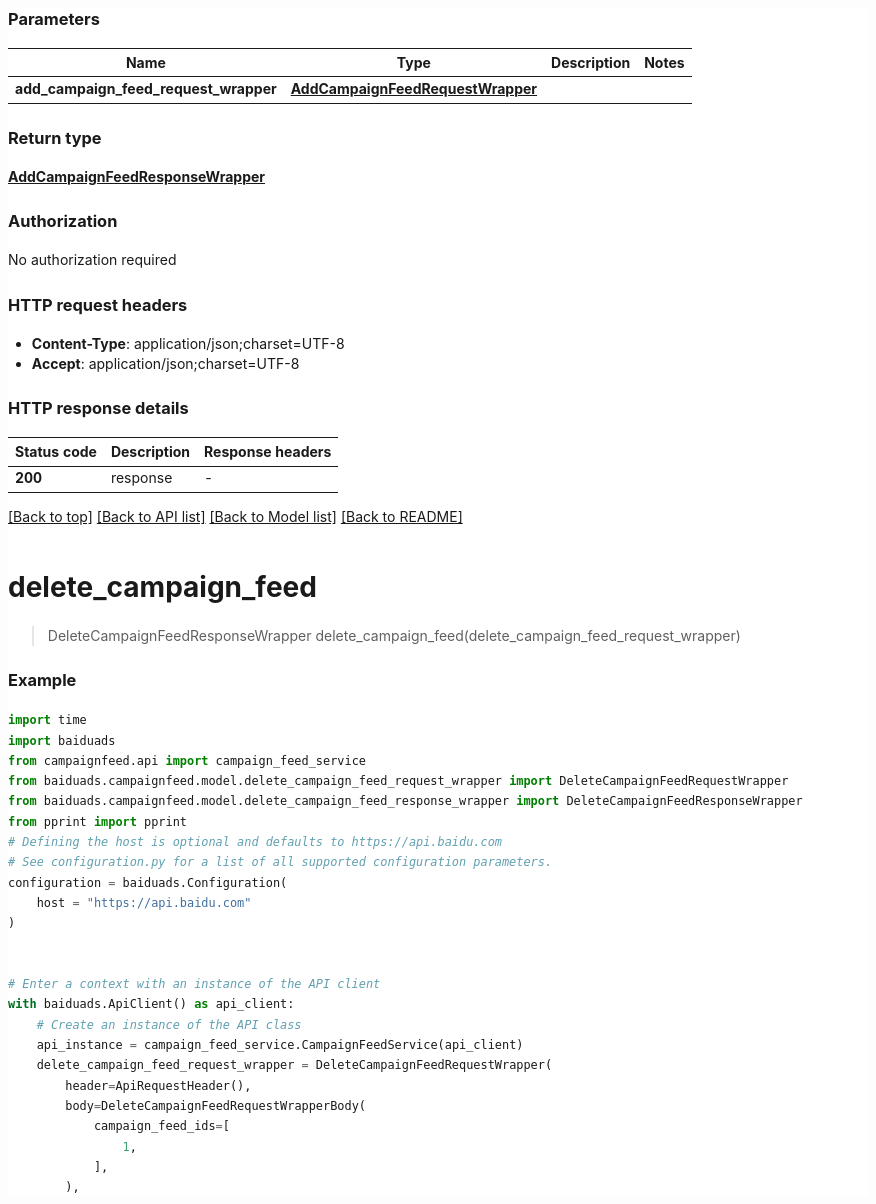 
### Parameters

Name | Type | Description  | Notes
------------- | ------------- | ------------- | -------------
 **add_campaign_feed_request_wrapper** | [**AddCampaignFeedRequestWrapper**](AddCampaignFeedRequestWrapper.md)|  |

### Return type

[**AddCampaignFeedResponseWrapper**](AddCampaignFeedResponseWrapper.md)

### Authorization

No authorization required

### HTTP request headers

 - **Content-Type**: application/json;charset=UTF-8
 - **Accept**: application/json;charset=UTF-8


### HTTP response details

| Status code | Description | Response headers |
|-------------|-------------|------------------|
**200** | response |  -  |

[[Back to top]](#) [[Back to API list]](../README.md#documentation-for-api-endpoints) [[Back to Model list]](../README.md#documentation-for-models) [[Back to README]](../README.md)

# **delete_campaign_feed**
> DeleteCampaignFeedResponseWrapper delete_campaign_feed(delete_campaign_feed_request_wrapper)



### Example


```python
import time
import baiduads
from campaignfeed.api import campaign_feed_service
from baiduads.campaignfeed.model.delete_campaign_feed_request_wrapper import DeleteCampaignFeedRequestWrapper
from baiduads.campaignfeed.model.delete_campaign_feed_response_wrapper import DeleteCampaignFeedResponseWrapper
from pprint import pprint
# Defining the host is optional and defaults to https://api.baidu.com
# See configuration.py for a list of all supported configuration parameters.
configuration = baiduads.Configuration(
    host = "https://api.baidu.com"
)


# Enter a context with an instance of the API client
with baiduads.ApiClient() as api_client:
    # Create an instance of the API class
    api_instance = campaign_feed_service.CampaignFeedService(api_client)
    delete_campaign_feed_request_wrapper = DeleteCampaignFeedRequestWrapper(
        header=ApiRequestHeader(),
        body=DeleteCampaignFeedRequestWrapperBody(
            campaign_feed_ids=[
                1,
            ],
        ),
```